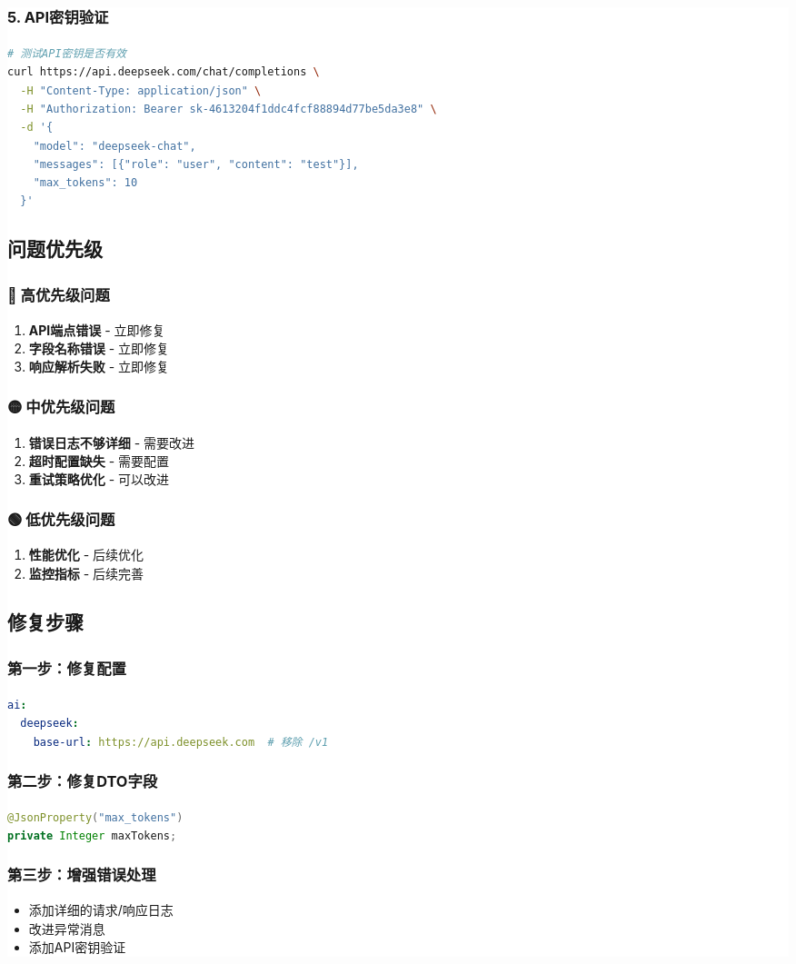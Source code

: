 ### 5. API密钥验证
```bash
# 测试API密钥是否有效
curl https://api.deepseek.com/chat/completions \
  -H "Content-Type: application/json" \
  -H "Authorization: Bearer sk-4613204f1ddc4fcf88894d77be5da3e8" \
  -d '{
    "model": "deepseek-chat",
    "messages": [{"role": "user", "content": "test"}],
    "max_tokens": 10
  }'
```

## 问题优先级

### 🔴 高优先级问题
1. **API端点错误** - 立即修复
2. **字段名称错误** - 立即修复
3. **响应解析失败** - 立即修复

### 🟡 中优先级问题
1. **错误日志不够详细** - 需要改进
2. **超时配置缺失** - 需要配置
3. **重试策略优化** - 可以改进

### 🟢 低优先级问题
1. **性能优化** - 后续优化
2. **监控指标** - 后续完善

## 修复步骤

### 第一步：修复配置
```yaml
ai:
  deepseek:
    base-url: https://api.deepseek.com  # 移除 /v1
```

### 第二步：修复DTO字段
```java
@JsonProperty("max_tokens")
private Integer maxTokens;
```

### 第三步：增强错误处理
- 添加详细的请求/响应日志
- 改进异常消息
- 添加API密钥验证
